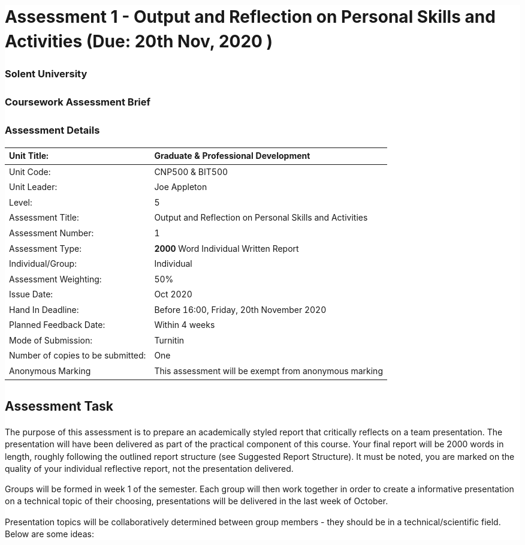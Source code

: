 # Assessment 1 - Output and Reflection on Personal Skills and Activities (Due: 20th Nov, 2020 )

### Solent University

### Coursework Assessment Brief

### Assessment Details

| Unit Title:                       | Graduate & Professional Development                     |
| :-------------------------------- | :------------------------------------------------------ |
| Unit Code:                        | CNP500 & BIT500                                         |
| Unit Leader:                      | Joe Appleton                                            |
| Level:                            | 5                                                       |
| Assessment Title:                 | Output and Reflection on Personal Skills and Activities |
| Assessment Number:                | 1                                                       |
| Assessment Type:                  | **2000** Word Individual Written Report                 |
| Individual/Group:                 | Individual                                              |
| Assessment Weighting:             | 50%                                                     |
| Issue Date:                       | Oct 2020                                                |
| Hand In Deadline:                 | Before 16:00, Friday, 20th November 2020                |
| Planned Feedback Date:            | Within 4 weeks                                          |
| Mode of Submission:               | Turnitin                                                |
| Number of copies to be submitted: | One                                                     |
| Anonymous Marking                 | This assessment will be exempt from anonymous marking   |

## Assessment Task

The purpose of this assessment is to prepare an academically styled report that critically reflects
on a team presentation. The presentation will have been delivered as part of the practical component
of this course. Your final report will be 2000 words in length, roughly following the outlined
report structure (see Suggested Report Structure). It must be noted, you are marked on the quality of your individual reflective report, not the presentation delivered.

Groups will be formed in week 1 of the semester. Each group will then work together in order
to create a informative presentation on a technical topic of their choosing, presentations will be
delivered in the last week of October.

Presentation topics will be collaboratively determined between group members - they should be in a technical/scientific field. Below are some ideas:

